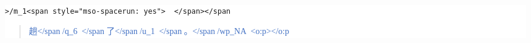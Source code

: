     >/m_1<span style="mso-spacerun: yes">  </span></span
  ><span
    style="
      font-family: 宋体;
      mso-ascii-font-family: 'Times New Roman';
      mso-hansi-font-family: 'Times New Roman';
      mso-bidi-font-family: 'Times New Roman';
      color: #4472c4;
      mso-themecolor: accent1;
    "
    >趟</span
  ><span
    lang="EN-US"
    style="
      font-family: 'Times New Roman', serif;
      mso-fareast-font-family: 宋体;
      color: #4472c4;
      mso-themecolor: accent1;
    "
    >/q_6<span style="mso-spacerun: yes">  </span></span
  ><span
    style="
      font-family: 宋体;
      mso-ascii-font-family: 'Times New Roman';
      mso-hansi-font-family: 'Times New Roman';
      mso-bidi-font-family: 'Times New Roman';
      color: #4472c4;
      mso-themecolor: accent1;
    "
    >了</span
  ><span
    lang="EN-US"
    style="
      font-family: 'Times New Roman', serif;
      mso-fareast-font-family: 宋体;
      color: #4472c4;
      mso-themecolor: accent1;
    "
    >/u_1<span style="mso-spacerun: yes">  </span></span
  ><span
    style="
      font-family: 宋体;
      mso-ascii-font-family: 'Times New Roman';
      mso-hansi-font-family: 'Times New Roman';
      mso-bidi-font-family: 'Times New Roman';
      color: #4472c4;
      mso-themecolor: accent1;
    "
    >。</span
  ><span
    lang="EN-US"
    style="
      font-family: 'Times New Roman', serif;
      mso-fareast-font-family: 宋体;
      color: #4472c4;
      mso-themecolor: accent1;
    "
    >/<span class="SpellE">wp_NA</span><span style="mso-spacerun: yes">  </span
    ><o:p></o:p
  ></span>
</p>
